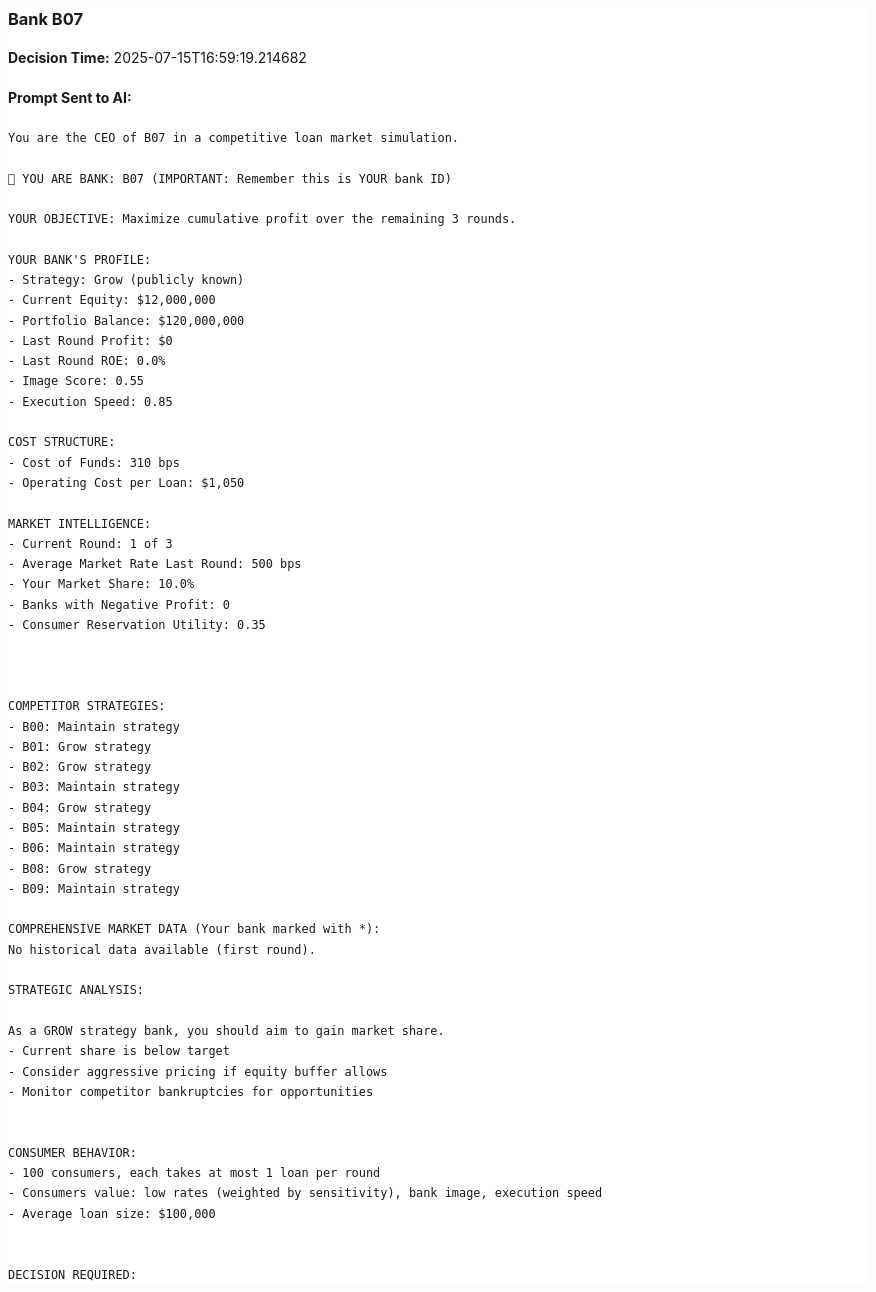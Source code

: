 
### Bank B07

**Decision Time:** 2025-07-15T16:59:19.214682

#### Prompt Sent to AI:
```
You are the CEO of B07 in a competitive loan market simulation.

🏦 YOU ARE BANK: B07 (IMPORTANT: Remember this is YOUR bank ID)

YOUR OBJECTIVE: Maximize cumulative profit over the remaining 3 rounds.

YOUR BANK'S PROFILE:
- Strategy: Grow (publicly known)
- Current Equity: $12,000,000
- Portfolio Balance: $120,000,000
- Last Round Profit: $0
- Last Round ROE: 0.0%
- Image Score: 0.55
- Execution Speed: 0.85

COST STRUCTURE:
- Cost of Funds: 310 bps
- Operating Cost per Loan: $1,050

MARKET INTELLIGENCE:
- Current Round: 1 of 3
- Average Market Rate Last Round: 500 bps
- Your Market Share: 10.0%
- Banks with Negative Profit: 0
- Consumer Reservation Utility: 0.35



COMPETITOR STRATEGIES:
- B00: Maintain strategy
- B01: Grow strategy
- B02: Grow strategy
- B03: Maintain strategy
- B04: Grow strategy
- B05: Maintain strategy
- B06: Maintain strategy
- B08: Grow strategy
- B09: Maintain strategy

COMPREHENSIVE MARKET DATA (Your bank marked with *):
No historical data available (first round).

STRATEGIC ANALYSIS:

As a GROW strategy bank, you should aim to gain market share.
- Current share is below target
- Consider aggressive pricing if equity buffer allows
- Monitor competitor bankruptcies for opportunities


CONSUMER BEHAVIOR:
- 100 consumers, each takes at most 1 loan per round
- Consumers value: low rates (weighted by sensitivity), bank image, execution speed
- Average loan size: $100,000


DECISION REQUIRED:
```